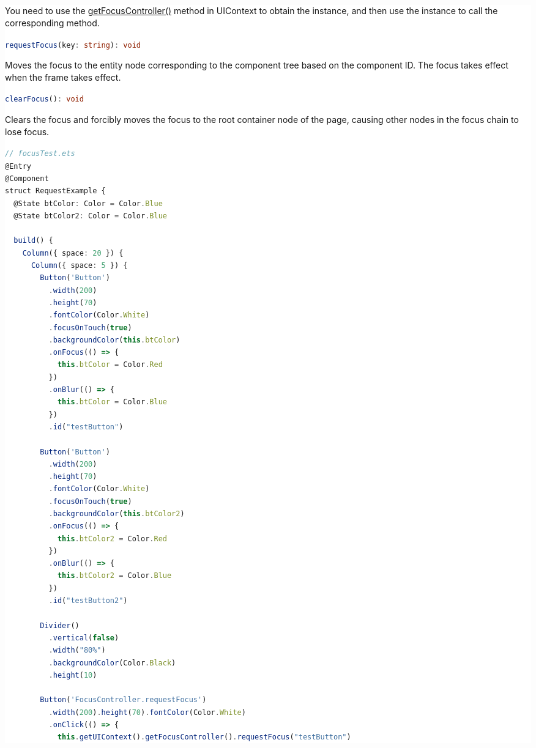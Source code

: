  You need to use the [getFocusController()](../reference/apis-arkui/js-apis-arkui-UIContext.md#getfocuscontroller12) method in UIContext to obtain the instance, and then use the instance to call the corresponding method.

  ```ts
  requestFocus(key: string): void
  ```
  Moves the focus to the entity node corresponding to the component tree based on the component ID. The focus takes effect when the frame takes effect.

  ```ts
  clearFocus(): void
  ```
  Clears the focus and forcibly moves the focus to the root container node of the page, causing other nodes in the focus chain to lose focus.


```ts
// focusTest.ets
@Entry
@Component
struct RequestExample {
  @State btColor: Color = Color.Blue
  @State btColor2: Color = Color.Blue

  build() {
    Column({ space: 20 }) {
      Column({ space: 5 }) {
        Button('Button')
          .width(200)
          .height(70)
          .fontColor(Color.White)
          .focusOnTouch(true)
          .backgroundColor(this.btColor)
          .onFocus(() => {
            this.btColor = Color.Red
          })
          .onBlur(() => {
            this.btColor = Color.Blue
          })
          .id("testButton")

        Button('Button')
          .width(200)
          .height(70)
          .fontColor(Color.White)
          .focusOnTouch(true)
          .backgroundColor(this.btColor2)
          .onFocus(() => {
            this.btColor2 = Color.Red
          })
          .onBlur(() => {
            this.btColor2 = Color.Blue
          })
          .id("testButton2")

        Divider()
          .vertical(false)
          .width("80%")
          .backgroundColor(Color.Black)
          .height(10)

        Button('FocusController.requestFocus')
          .width(200).height(70).fontColor(Color.White)
          .onClick(() => {
            this.getUIContext().getFocusController().requestFocus("testButton")
```